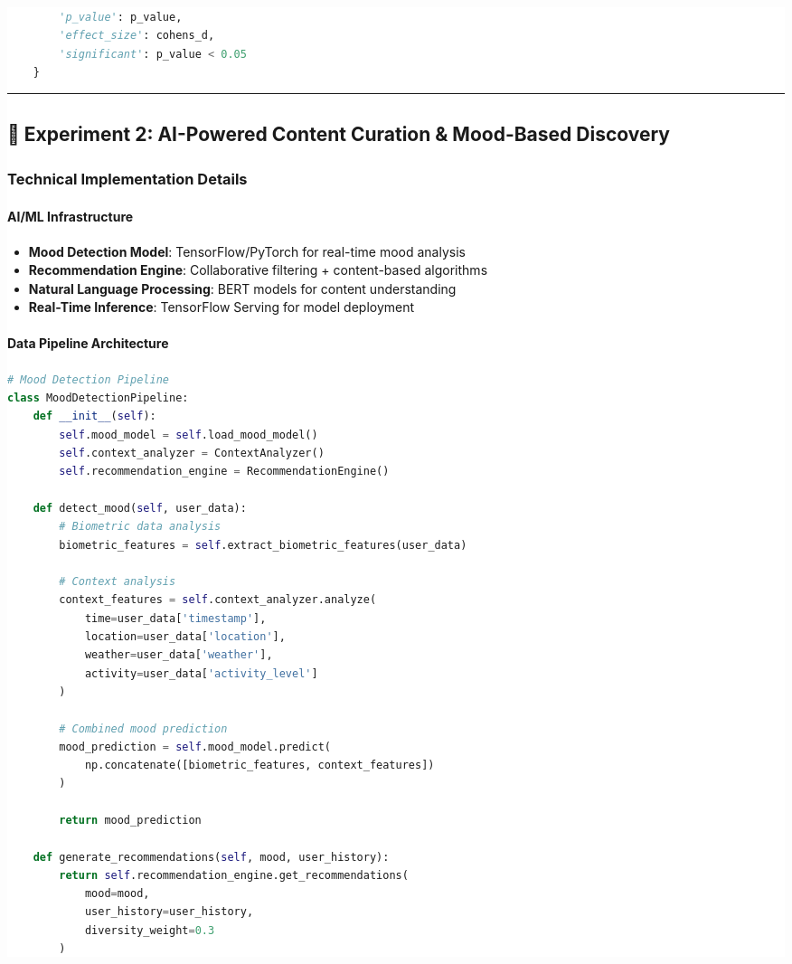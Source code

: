```python
        'p_value': p_value,
        'effect_size': cohens_d,
        'significant': p_value < 0.05
    }
```

---

## 🧪 Experiment 2: AI-Powered Content Curation & Mood-Based Discovery

### **Technical Implementation Details**

#### **AI/ML Infrastructure**
- **Mood Detection Model**: TensorFlow/PyTorch for real-time mood analysis
- **Recommendation Engine**: Collaborative filtering + content-based algorithms
- **Natural Language Processing**: BERT models for content understanding
- **Real-Time Inference**: TensorFlow Serving for model deployment

#### **Data Pipeline Architecture**
```python
# Mood Detection Pipeline
class MoodDetectionPipeline:
    def __init__(self):
        self.mood_model = self.load_mood_model()
        self.context_analyzer = ContextAnalyzer()
        self.recommendation_engine = RecommendationEngine()
    
    def detect_mood(self, user_data):
        # Biometric data analysis
        biometric_features = self.extract_biometric_features(user_data)
        
        # Context analysis
        context_features = self.context_analyzer.analyze(
            time=user_data['timestamp'],
            location=user_data['location'],
            weather=user_data['weather'],
            activity=user_data['activity_level']
        )
        
        # Combined mood prediction
        mood_prediction = self.mood_model.predict(
            np.concatenate([biometric_features, context_features])
        )
        
        return mood_prediction
    
    def generate_recommendations(self, mood, user_history):
        return self.recommendation_engine.get_recommendations(
            mood=mood,
            user_history=user_history,
            diversity_weight=0.3
        )
```
